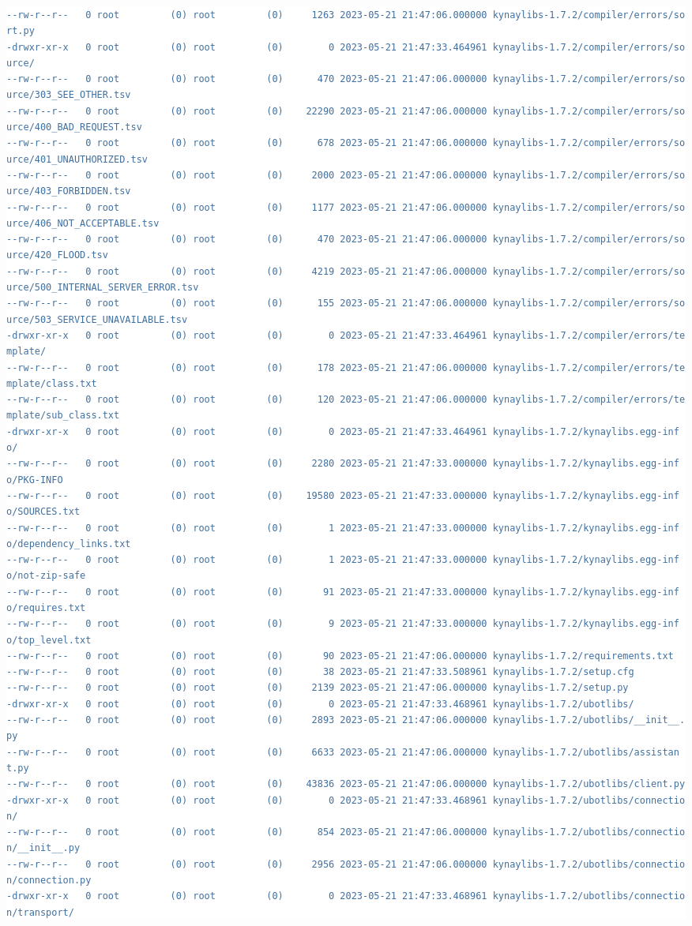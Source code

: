 ```diff
--rw-r--r--   0 root         (0) root         (0)     1263 2023-05-21 21:47:06.000000 kynaylibs-1.7.2/compiler/errors/sort.py
-drwxr-xr-x   0 root         (0) root         (0)        0 2023-05-21 21:47:33.464961 kynaylibs-1.7.2/compiler/errors/source/
--rw-r--r--   0 root         (0) root         (0)      470 2023-05-21 21:47:06.000000 kynaylibs-1.7.2/compiler/errors/source/303_SEE_OTHER.tsv
--rw-r--r--   0 root         (0) root         (0)    22290 2023-05-21 21:47:06.000000 kynaylibs-1.7.2/compiler/errors/source/400_BAD_REQUEST.tsv
--rw-r--r--   0 root         (0) root         (0)      678 2023-05-21 21:47:06.000000 kynaylibs-1.7.2/compiler/errors/source/401_UNAUTHORIZED.tsv
--rw-r--r--   0 root         (0) root         (0)     2000 2023-05-21 21:47:06.000000 kynaylibs-1.7.2/compiler/errors/source/403_FORBIDDEN.tsv
--rw-r--r--   0 root         (0) root         (0)     1177 2023-05-21 21:47:06.000000 kynaylibs-1.7.2/compiler/errors/source/406_NOT_ACCEPTABLE.tsv
--rw-r--r--   0 root         (0) root         (0)      470 2023-05-21 21:47:06.000000 kynaylibs-1.7.2/compiler/errors/source/420_FLOOD.tsv
--rw-r--r--   0 root         (0) root         (0)     4219 2023-05-21 21:47:06.000000 kynaylibs-1.7.2/compiler/errors/source/500_INTERNAL_SERVER_ERROR.tsv
--rw-r--r--   0 root         (0) root         (0)      155 2023-05-21 21:47:06.000000 kynaylibs-1.7.2/compiler/errors/source/503_SERVICE_UNAVAILABLE.tsv
-drwxr-xr-x   0 root         (0) root         (0)        0 2023-05-21 21:47:33.464961 kynaylibs-1.7.2/compiler/errors/template/
--rw-r--r--   0 root         (0) root         (0)      178 2023-05-21 21:47:06.000000 kynaylibs-1.7.2/compiler/errors/template/class.txt
--rw-r--r--   0 root         (0) root         (0)      120 2023-05-21 21:47:06.000000 kynaylibs-1.7.2/compiler/errors/template/sub_class.txt
-drwxr-xr-x   0 root         (0) root         (0)        0 2023-05-21 21:47:33.464961 kynaylibs-1.7.2/kynaylibs.egg-info/
--rw-r--r--   0 root         (0) root         (0)     2280 2023-05-21 21:47:33.000000 kynaylibs-1.7.2/kynaylibs.egg-info/PKG-INFO
--rw-r--r--   0 root         (0) root         (0)    19580 2023-05-21 21:47:33.000000 kynaylibs-1.7.2/kynaylibs.egg-info/SOURCES.txt
--rw-r--r--   0 root         (0) root         (0)        1 2023-05-21 21:47:33.000000 kynaylibs-1.7.2/kynaylibs.egg-info/dependency_links.txt
--rw-r--r--   0 root         (0) root         (0)        1 2023-05-21 21:47:33.000000 kynaylibs-1.7.2/kynaylibs.egg-info/not-zip-safe
--rw-r--r--   0 root         (0) root         (0)       91 2023-05-21 21:47:33.000000 kynaylibs-1.7.2/kynaylibs.egg-info/requires.txt
--rw-r--r--   0 root         (0) root         (0)        9 2023-05-21 21:47:33.000000 kynaylibs-1.7.2/kynaylibs.egg-info/top_level.txt
--rw-r--r--   0 root         (0) root         (0)       90 2023-05-21 21:47:06.000000 kynaylibs-1.7.2/requirements.txt
--rw-r--r--   0 root         (0) root         (0)       38 2023-05-21 21:47:33.508961 kynaylibs-1.7.2/setup.cfg
--rw-r--r--   0 root         (0) root         (0)     2139 2023-05-21 21:47:06.000000 kynaylibs-1.7.2/setup.py
-drwxr-xr-x   0 root         (0) root         (0)        0 2023-05-21 21:47:33.468961 kynaylibs-1.7.2/ubotlibs/
--rw-r--r--   0 root         (0) root         (0)     2893 2023-05-21 21:47:06.000000 kynaylibs-1.7.2/ubotlibs/__init__.py
--rw-r--r--   0 root         (0) root         (0)     6633 2023-05-21 21:47:06.000000 kynaylibs-1.7.2/ubotlibs/assistant.py
--rw-r--r--   0 root         (0) root         (0)    43836 2023-05-21 21:47:06.000000 kynaylibs-1.7.2/ubotlibs/client.py
-drwxr-xr-x   0 root         (0) root         (0)        0 2023-05-21 21:47:33.468961 kynaylibs-1.7.2/ubotlibs/connection/
--rw-r--r--   0 root         (0) root         (0)      854 2023-05-21 21:47:06.000000 kynaylibs-1.7.2/ubotlibs/connection/__init__.py
--rw-r--r--   0 root         (0) root         (0)     2956 2023-05-21 21:47:06.000000 kynaylibs-1.7.2/ubotlibs/connection/connection.py
-drwxr-xr-x   0 root         (0) root         (0)        0 2023-05-21 21:47:33.468961 kynaylibs-1.7.2/ubotlibs/connection/transport/
```